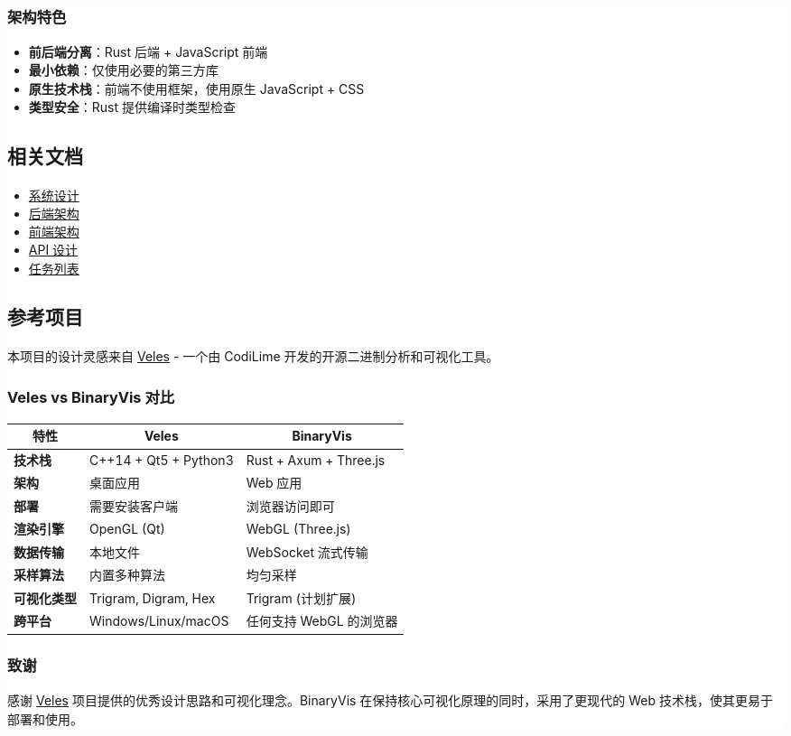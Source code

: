### 架构特色

- **前后端分离**：Rust 后端 + JavaScript 前端
- **最小依赖**：仅使用必要的第三方库
- **原生技术栈**：前端不使用框架，使用原生 JavaScript + CSS
- **类型安全**：Rust 提供编译时类型检查

## 相关文档

- [系统设计](docs/SYSTEM_DESIGN.md)
- [后端架构](docs/BACKEND_ARCHITECTURE.md)
- [前端架构](docs/FRONTEND_ARCHITECTURE.md)
- [API 设计](docs/API_DESIGN.md)
- [任务列表](docs/TODO.md)

## 参考项目

本项目的设计灵感来自 [Veles](https://github.com/codilime/veles) - 一个由 CodiLime 开发的开源二进制分析和可视化工具。

### Veles vs BinaryVis 对比

| 特性 | Veles | BinaryVis |
|------|-------|-----------|
| **技术栈** | C++14 + Qt5 + Python3 | Rust + Axum + Three.js |
| **架构** | 桌面应用 | Web 应用 |
| **部署** | 需要安装客户端 | 浏览器访问即可 |
| **渲染引擎** | OpenGL (Qt) | WebGL (Three.js) |
| **数据传输** | 本地文件 | WebSocket 流式传输 |
| **采样算法** | 内置多种算法 | 均匀采样 |
| **可视化类型** | Trigram, Digram, Hex | Trigram (计划扩展) |
| **跨平台** | Windows/Linux/macOS | 任何支持 WebGL 的浏览器 |

### 致谢

感谢 [Veles](https://github.com/codilime/veles) 项目提供的优秀设计思路和可视化理念。BinaryVis 在保持核心可视化原理的同时，采用了更现代的 Web 技术栈，使其更易于部署和使用。
